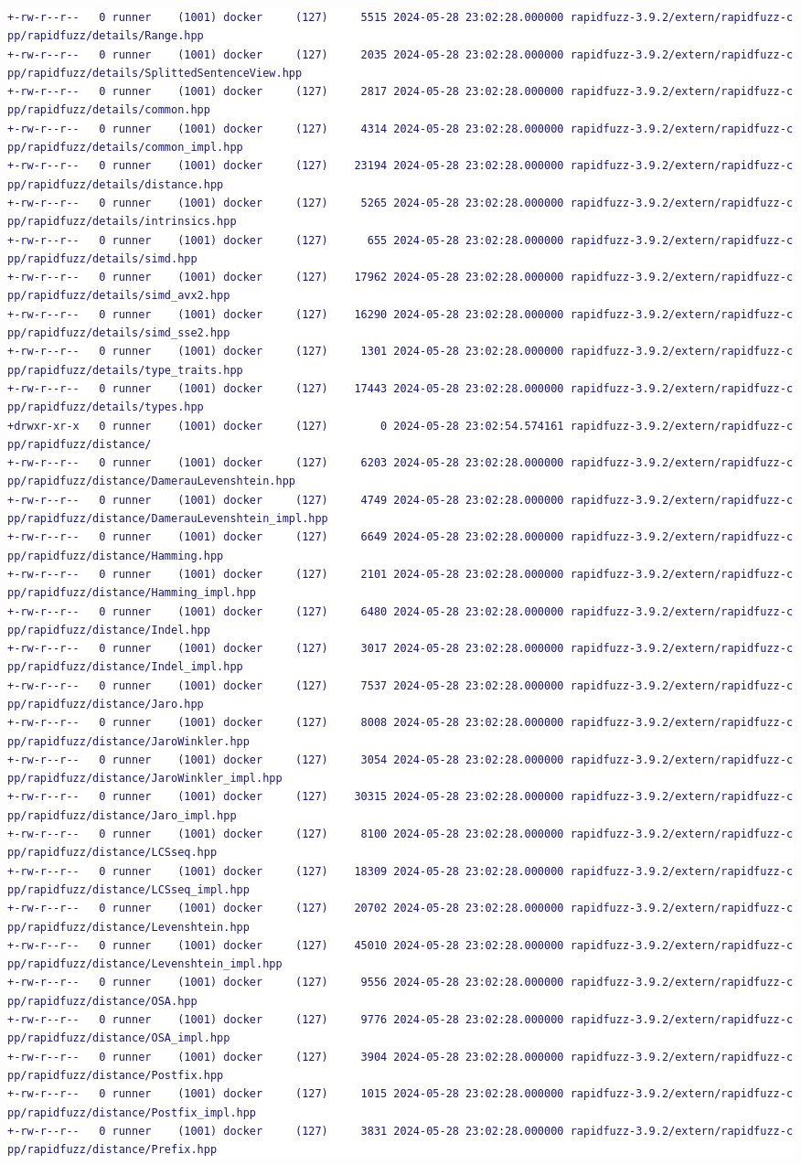 ```diff
+-rw-r--r--   0 runner    (1001) docker     (127)     5515 2024-05-28 23:02:28.000000 rapidfuzz-3.9.2/extern/rapidfuzz-cpp/rapidfuzz/details/Range.hpp
+-rw-r--r--   0 runner    (1001) docker     (127)     2035 2024-05-28 23:02:28.000000 rapidfuzz-3.9.2/extern/rapidfuzz-cpp/rapidfuzz/details/SplittedSentenceView.hpp
+-rw-r--r--   0 runner    (1001) docker     (127)     2817 2024-05-28 23:02:28.000000 rapidfuzz-3.9.2/extern/rapidfuzz-cpp/rapidfuzz/details/common.hpp
+-rw-r--r--   0 runner    (1001) docker     (127)     4314 2024-05-28 23:02:28.000000 rapidfuzz-3.9.2/extern/rapidfuzz-cpp/rapidfuzz/details/common_impl.hpp
+-rw-r--r--   0 runner    (1001) docker     (127)    23194 2024-05-28 23:02:28.000000 rapidfuzz-3.9.2/extern/rapidfuzz-cpp/rapidfuzz/details/distance.hpp
+-rw-r--r--   0 runner    (1001) docker     (127)     5265 2024-05-28 23:02:28.000000 rapidfuzz-3.9.2/extern/rapidfuzz-cpp/rapidfuzz/details/intrinsics.hpp
+-rw-r--r--   0 runner    (1001) docker     (127)      655 2024-05-28 23:02:28.000000 rapidfuzz-3.9.2/extern/rapidfuzz-cpp/rapidfuzz/details/simd.hpp
+-rw-r--r--   0 runner    (1001) docker     (127)    17962 2024-05-28 23:02:28.000000 rapidfuzz-3.9.2/extern/rapidfuzz-cpp/rapidfuzz/details/simd_avx2.hpp
+-rw-r--r--   0 runner    (1001) docker     (127)    16290 2024-05-28 23:02:28.000000 rapidfuzz-3.9.2/extern/rapidfuzz-cpp/rapidfuzz/details/simd_sse2.hpp
+-rw-r--r--   0 runner    (1001) docker     (127)     1301 2024-05-28 23:02:28.000000 rapidfuzz-3.9.2/extern/rapidfuzz-cpp/rapidfuzz/details/type_traits.hpp
+-rw-r--r--   0 runner    (1001) docker     (127)    17443 2024-05-28 23:02:28.000000 rapidfuzz-3.9.2/extern/rapidfuzz-cpp/rapidfuzz/details/types.hpp
+drwxr-xr-x   0 runner    (1001) docker     (127)        0 2024-05-28 23:02:54.574161 rapidfuzz-3.9.2/extern/rapidfuzz-cpp/rapidfuzz/distance/
+-rw-r--r--   0 runner    (1001) docker     (127)     6203 2024-05-28 23:02:28.000000 rapidfuzz-3.9.2/extern/rapidfuzz-cpp/rapidfuzz/distance/DamerauLevenshtein.hpp
+-rw-r--r--   0 runner    (1001) docker     (127)     4749 2024-05-28 23:02:28.000000 rapidfuzz-3.9.2/extern/rapidfuzz-cpp/rapidfuzz/distance/DamerauLevenshtein_impl.hpp
+-rw-r--r--   0 runner    (1001) docker     (127)     6649 2024-05-28 23:02:28.000000 rapidfuzz-3.9.2/extern/rapidfuzz-cpp/rapidfuzz/distance/Hamming.hpp
+-rw-r--r--   0 runner    (1001) docker     (127)     2101 2024-05-28 23:02:28.000000 rapidfuzz-3.9.2/extern/rapidfuzz-cpp/rapidfuzz/distance/Hamming_impl.hpp
+-rw-r--r--   0 runner    (1001) docker     (127)     6480 2024-05-28 23:02:28.000000 rapidfuzz-3.9.2/extern/rapidfuzz-cpp/rapidfuzz/distance/Indel.hpp
+-rw-r--r--   0 runner    (1001) docker     (127)     3017 2024-05-28 23:02:28.000000 rapidfuzz-3.9.2/extern/rapidfuzz-cpp/rapidfuzz/distance/Indel_impl.hpp
+-rw-r--r--   0 runner    (1001) docker     (127)     7537 2024-05-28 23:02:28.000000 rapidfuzz-3.9.2/extern/rapidfuzz-cpp/rapidfuzz/distance/Jaro.hpp
+-rw-r--r--   0 runner    (1001) docker     (127)     8008 2024-05-28 23:02:28.000000 rapidfuzz-3.9.2/extern/rapidfuzz-cpp/rapidfuzz/distance/JaroWinkler.hpp
+-rw-r--r--   0 runner    (1001) docker     (127)     3054 2024-05-28 23:02:28.000000 rapidfuzz-3.9.2/extern/rapidfuzz-cpp/rapidfuzz/distance/JaroWinkler_impl.hpp
+-rw-r--r--   0 runner    (1001) docker     (127)    30315 2024-05-28 23:02:28.000000 rapidfuzz-3.9.2/extern/rapidfuzz-cpp/rapidfuzz/distance/Jaro_impl.hpp
+-rw-r--r--   0 runner    (1001) docker     (127)     8100 2024-05-28 23:02:28.000000 rapidfuzz-3.9.2/extern/rapidfuzz-cpp/rapidfuzz/distance/LCSseq.hpp
+-rw-r--r--   0 runner    (1001) docker     (127)    18309 2024-05-28 23:02:28.000000 rapidfuzz-3.9.2/extern/rapidfuzz-cpp/rapidfuzz/distance/LCSseq_impl.hpp
+-rw-r--r--   0 runner    (1001) docker     (127)    20702 2024-05-28 23:02:28.000000 rapidfuzz-3.9.2/extern/rapidfuzz-cpp/rapidfuzz/distance/Levenshtein.hpp
+-rw-r--r--   0 runner    (1001) docker     (127)    45010 2024-05-28 23:02:28.000000 rapidfuzz-3.9.2/extern/rapidfuzz-cpp/rapidfuzz/distance/Levenshtein_impl.hpp
+-rw-r--r--   0 runner    (1001) docker     (127)     9556 2024-05-28 23:02:28.000000 rapidfuzz-3.9.2/extern/rapidfuzz-cpp/rapidfuzz/distance/OSA.hpp
+-rw-r--r--   0 runner    (1001) docker     (127)     9776 2024-05-28 23:02:28.000000 rapidfuzz-3.9.2/extern/rapidfuzz-cpp/rapidfuzz/distance/OSA_impl.hpp
+-rw-r--r--   0 runner    (1001) docker     (127)     3904 2024-05-28 23:02:28.000000 rapidfuzz-3.9.2/extern/rapidfuzz-cpp/rapidfuzz/distance/Postfix.hpp
+-rw-r--r--   0 runner    (1001) docker     (127)     1015 2024-05-28 23:02:28.000000 rapidfuzz-3.9.2/extern/rapidfuzz-cpp/rapidfuzz/distance/Postfix_impl.hpp
+-rw-r--r--   0 runner    (1001) docker     (127)     3831 2024-05-28 23:02:28.000000 rapidfuzz-3.9.2/extern/rapidfuzz-cpp/rapidfuzz/distance/Prefix.hpp
```